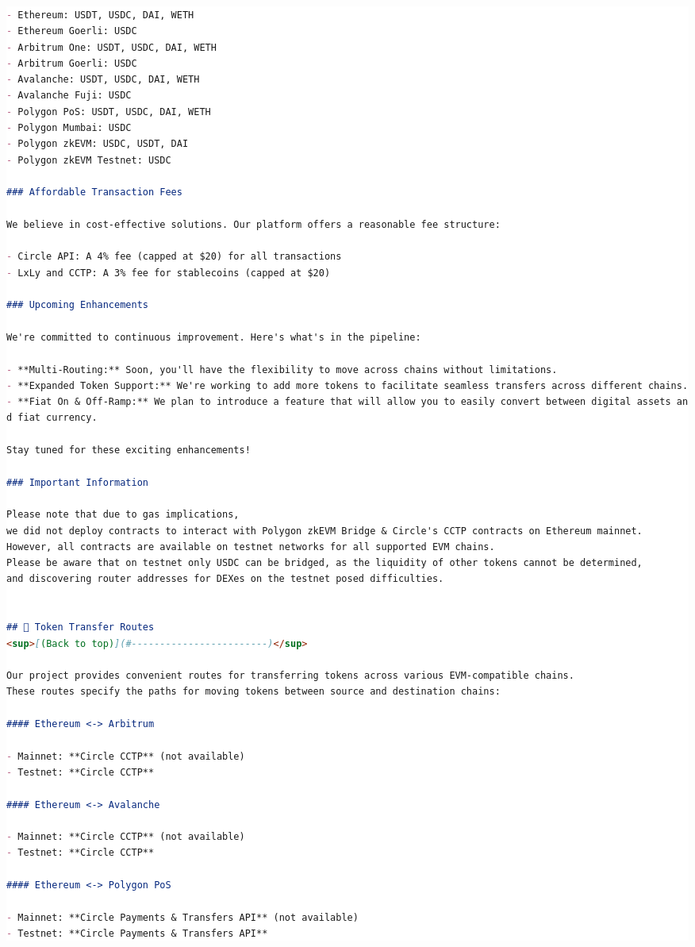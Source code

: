 ```markdown
- Ethereum: USDT, USDC, DAI, WETH
- Ethereum Goerli: USDC
- Arbitrum One: USDT, USDC, DAI, WETH
- Arbitrum Goerli: USDC
- Avalanche: USDT, USDC, DAI, WETH
- Avalanche Fuji: USDC
- Polygon PoS: USDT, USDC, DAI, WETH
- Polygon Mumbai: USDC
- Polygon zkEVM: USDC, USDT, DAI
- Polygon zkEVM Testnet: USDC

### Affordable Transaction Fees

We believe in cost-effective solutions. Our platform offers a reasonable fee structure:

- Circle API: A 4% fee (capped at $20) for all transactions
- LxLy and CCTP: A 3% fee for stablecoins (capped at $20)

### Upcoming Enhancements

We're committed to continuous improvement. Here's what's in the pipeline:

- **Multi-Routing:** Soon, you'll have the flexibility to move across chains without limitations.
- **Expanded Token Support:** We're working to add more tokens to facilitate seamless transfers across different chains.
- **Fiat On & Off-Ramp:** We plan to introduce a feature that will allow you to easily convert between digital assets and fiat currency.

Stay tuned for these exciting enhancements!

### Important Information

Please note that due to gas implications,
we did not deploy contracts to interact with Polygon zkEVM Bridge & Circle's CCTP contracts on Ethereum mainnet.
However, all contracts are available on testnet networks for all supported EVM chains.
Please be aware that on testnet only USDC can be bridged, as the liquidity of other tokens cannot be determined,
and discovering router addresses for DEXes on the testnet posed difficulties.


## 🔄 Token Transfer Routes
<sup>[(Back to top)](#------------------------)</sup>

Our project provides convenient routes for transferring tokens across various EVM-compatible chains.
These routes specify the paths for moving tokens between source and destination chains:

#### Ethereum <-> Arbitrum

- Mainnet: **Circle CCTP** (not available)
- Testnet: **Circle CCTP**

#### Ethereum <-> Avalanche

- Mainnet: **Circle CCTP** (not available)
- Testnet: **Circle CCTP**

#### Ethereum <-> Polygon PoS

- Mainnet: **Circle Payments & Transfers API** (not available)
- Testnet: **Circle Payments & Transfers API**

```